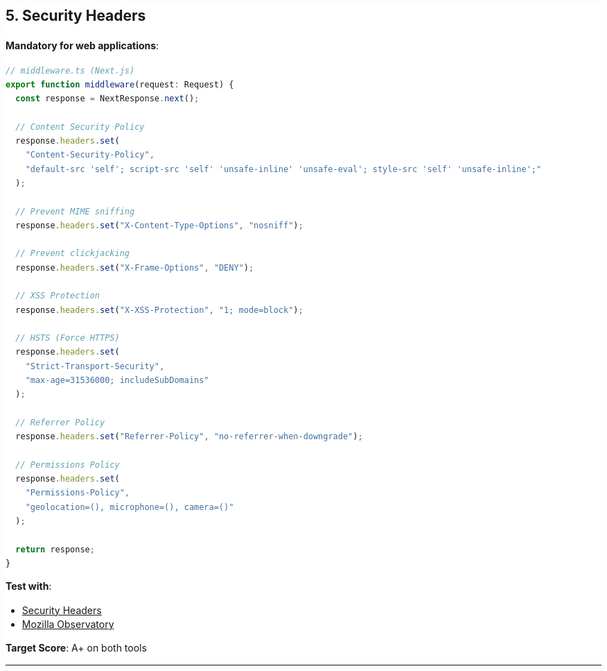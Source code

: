 
## 5. Security Headers

**Mandatory for web applications**:

```typescript
// middleware.ts (Next.js)
export function middleware(request: Request) {
  const response = NextResponse.next();
  
  // Content Security Policy
  response.headers.set(
    "Content-Security-Policy",
    "default-src 'self'; script-src 'self' 'unsafe-inline' 'unsafe-eval'; style-src 'self' 'unsafe-inline';"
  );
  
  // Prevent MIME sniffing
  response.headers.set("X-Content-Type-Options", "nosniff");
  
  // Prevent clickjacking
  response.headers.set("X-Frame-Options", "DENY");
  
  // XSS Protection
  response.headers.set("X-XSS-Protection", "1; mode=block");
  
  // HSTS (Force HTTPS)
  response.headers.set(
    "Strict-Transport-Security",
    "max-age=31536000; includeSubDomains"
  );
  
  // Referrer Policy
  response.headers.set("Referrer-Policy", "no-referrer-when-downgrade");
  
  // Permissions Policy
  response.headers.set(
    "Permissions-Policy",
    "geolocation=(), microphone=(), camera=()"
  );
  
  return response;
}
```

**Test with**:

- [Security Headers](https://securityheaders.com/)
- [Mozilla Observatory](https://observatory.mozilla.org/)

**Target Score**: A+ on both tools

---
